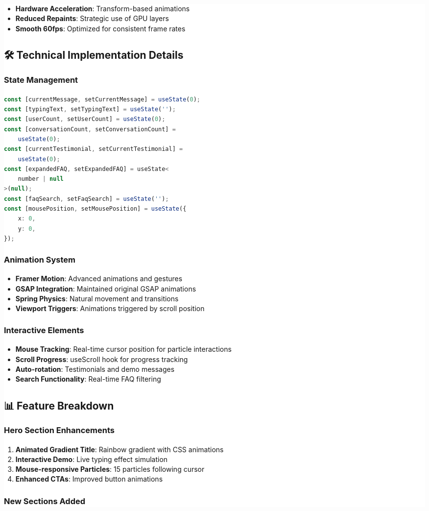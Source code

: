 -   **Hardware Acceleration**: Transform-based animations
-   **Reduced Repaints**: Strategic use of GPU layers
-   **Smooth 60fps**: Optimized for consistent frame rates

## 🛠️ **Technical Implementation Details**

### **State Management**

```typescript
const [currentMessage, setCurrentMessage] = useState(0);
const [typingText, setTypingText] = useState('');
const [userCount, setUserCount] = useState(0);
const [conversationCount, setConversationCount] =
	useState(0);
const [currentTestimonial, setCurrentTestimonial] =
	useState(0);
const [expandedFAQ, setExpandedFAQ] = useState<
	number | null
>(null);
const [faqSearch, setFaqSearch] = useState('');
const [mousePosition, setMousePosition] = useState({
	x: 0,
	y: 0,
});
```

### **Animation System**

-   **Framer Motion**: Advanced animations and gestures
-   **GSAP Integration**: Maintained original GSAP animations
-   **Spring Physics**: Natural movement and transitions
-   **Viewport Triggers**: Animations triggered by scroll position

### **Interactive Elements**

-   **Mouse Tracking**: Real-time cursor position for particle interactions
-   **Scroll Progress**: useScroll hook for progress tracking
-   **Auto-rotation**: Testimonials and demo messages
-   **Search Functionality**: Real-time FAQ filtering

## 📊 **Feature Breakdown**

### **Hero Section Enhancements**

1. **Animated Gradient Title**: Rainbow gradient with CSS animations
2. **Interactive Demo**: Live typing effect simulation
3. **Mouse-responsive Particles**: 15 particles following cursor
4. **Enhanced CTAs**: Improved button animations

### **New Sections Added**
